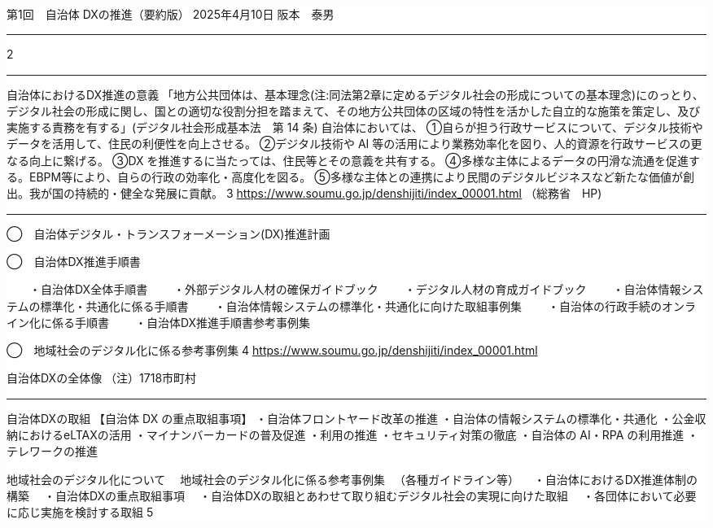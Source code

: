 第1回　自治体 DXの推進（要約版）
2025年4月10日
阪本　泰男

----------------
2

----------------
自治体におけるDX推進の意義 
「地方公共団体は、基本理念(注:同法第2章に定めるデジタル社会の形成についての基本理念)にのっとり、デジタル社会の形成に関し、国との適切な役割分担を踏まえて、その地方公共団体の区域の特性を活かした自立的な施策を策定し、及び実施する責務を有する」(デジタル社会形成基本法　第 14 条) 
自治体においては、 
①自らが担う行政サービスについて、デジタル技術やデータを活用して、住民の利便性を向上させる。
②デジタル技術や AI 等の活用により業務効率化を図り、人的資源を行政サービスの更なる向上に繋げる。
③DX を推進するに当たっては、住民等とその意義を共有する。
④多様な主体によるデータの円滑な流通を促進する。EBPM等により、自らの行政の効率化・高度化を図る。
⑤多様な主体との連携により民間のデジタルビジネスなど新たな価値が創出。我が国の持続的・健全な発展に貢献。
3
https://www.soumu.go.jp/denshijiti/index_00001.html    （総務省　HP)


----------------
◯　自治体デジタル・トランスフォーメーション(DX)推進計画

◯　自治体DX推進手順書

　　・自治体DX全体手順書
　　・外部デジタル人材の確保ガイドブック
　　・デジタル人材の育成ガイドブック
　　・自治体情報システムの標準化・共通化に係る手順書
　　・自治体情報システムの標準化・共通化に向けた取組事例集
　　・自治体の行政手続のオンライン化に係る手順書
　　・自治体DX推進手順書参考事例集　　　　　

◯　地域社会のデジタル化に係る参考事例集
4
https://www.soumu.go.jp/denshijiti/index_00001.html

自治体DXの全体像
（注）1718市町村

----------------
自治体DXの取組
【自治体 DX の重点取組事項】
・自治体フロントヤード改革の推進
・自治体の情報システムの標準化・共通化 
・公金収納におけるeLTAXの活用
・マイナンバーカードの普及促進 ・利用の推進
・セキュリティ対策の徹底
・自治体の AI・RPA の利用推進 
・テレワークの推進 
					
地域社会のデジタル化について
　地域社会のデジタル化に係る参考事例集
　（各種ガイドライン等）
　・自治体におけるDX推進体制の構築
　・自治体DXの重点取組事項
　・自治体DXの取組とあわせて取り組むデジタル社会の実現に向けた取組
　・各団体において必要に応じ実施を検討する取組
5
